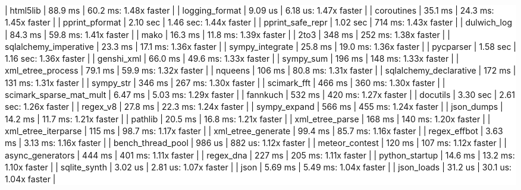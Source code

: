 | html5lib                 | 88.9 ms                                                | 60.2 ms: 1.48x faster                                                  |
| logging_format           | 9.09 us                                                | 6.18 us: 1.47x faster                                                  |
| coroutines               | 35.1 ms                                                | 24.3 ms: 1.45x faster                                                  |
| pprint_pformat           | 2.10 sec                                               | 1.46 sec: 1.44x faster                                                 |
| pprint_safe_repr         | 1.02 sec                                               | 714 ms: 1.43x faster                                                   |
| dulwich_log              | 84.3 ms                                                | 59.8 ms: 1.41x faster                                                  |
| mako                     | 16.3 ms                                                | 11.8 ms: 1.39x faster                                                  |
| 2to3                     | 348 ms                                                 | 252 ms: 1.38x faster                                                   |
| sqlalchemy_imperative    | 23.3 ms                                                | 17.1 ms: 1.36x faster                                                  |
| sympy_integrate          | 25.8 ms                                                | 19.0 ms: 1.36x faster                                                  |
| pycparser                | 1.58 sec                                               | 1.16 sec: 1.36x faster                                                 |
| genshi_xml               | 66.0 ms                                                | 49.6 ms: 1.33x faster                                                  |
| sympy_sum                | 196 ms                                                 | 148 ms: 1.33x faster                                                   |
| xml_etree_process        | 79.1 ms                                                | 59.9 ms: 1.32x faster                                                  |
| nqueens                  | 106 ms                                                 | 80.8 ms: 1.31x faster                                                  |
| sqlalchemy_declarative   | 172 ms                                                 | 131 ms: 1.31x faster                                                   |
| sympy_str                | 346 ms                                                 | 267 ms: 1.30x faster                                                   |
| scimark_fft              | 466 ms                                                 | 360 ms: 1.30x faster                                                   |
| scimark_sparse_mat_mult  | 6.47 ms                                                | 5.03 ms: 1.29x faster                                                  |
| fannkuch                 | 532 ms                                                 | 420 ms: 1.27x faster                                                   |
| docutils                 | 3.30 sec                                               | 2.61 sec: 1.26x faster                                                 |
| regex_v8                 | 27.8 ms                                                | 22.3 ms: 1.24x faster                                                  |
| sympy_expand             | 566 ms                                                 | 455 ms: 1.24x faster                                                   |
| json_dumps               | 14.2 ms                                                | 11.7 ms: 1.21x faster                                                  |
| pathlib                  | 20.5 ms                                                | 16.8 ms: 1.21x faster                                                  |
| xml_etree_parse          | 168 ms                                                 | 140 ms: 1.20x faster                                                   |
| xml_etree_iterparse      | 115 ms                                                 | 98.7 ms: 1.17x faster                                                  |
| xml_etree_generate       | 99.4 ms                                                | 85.7 ms: 1.16x faster                                                  |
| regex_effbot             | 3.63 ms                                                | 3.13 ms: 1.16x faster                                                  |
| bench_thread_pool        | 986 us                                                 | 882 us: 1.12x faster                                                   |
| meteor_contest           | 120 ms                                                 | 107 ms: 1.12x faster                                                   |
| async_generators         | 444 ms                                                 | 401 ms: 1.11x faster                                                   |
| regex_dna                | 227 ms                                                 | 205 ms: 1.11x faster                                                   |
| python_startup           | 14.6 ms                                                | 13.2 ms: 1.10x faster                                                  |
| sqlite_synth             | 3.02 us                                                | 2.81 us: 1.07x faster                                                  |
| json                     | 5.69 ms                                                | 5.49 ms: 1.04x faster                                                  |
| json_loads               | 31.2 us                                                | 30.1 us: 1.04x faster                                                  |
